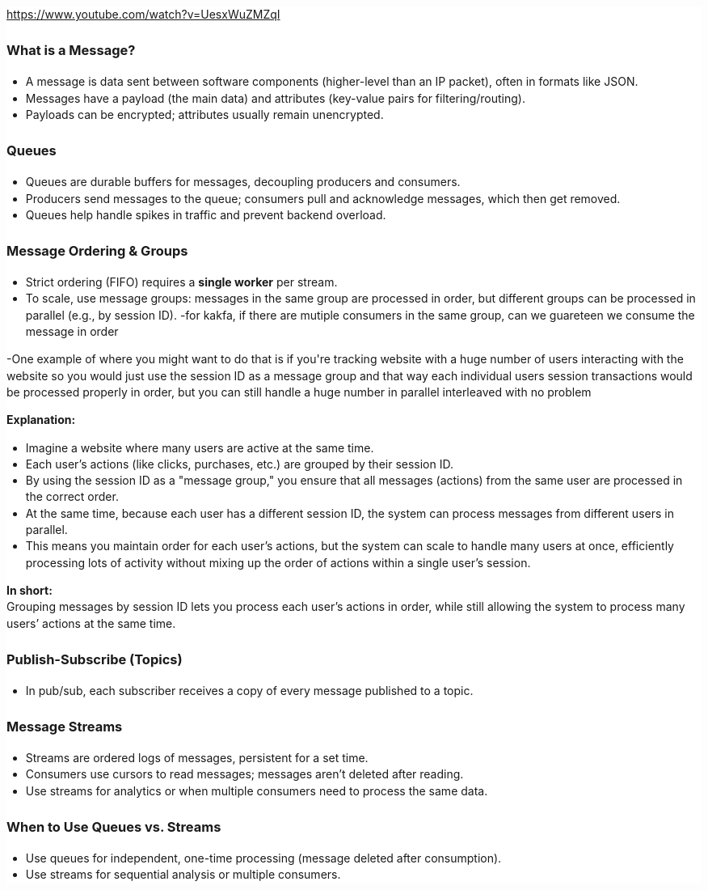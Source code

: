 
<https://www.youtube.com/watch?v=UesxWuZMZqI>

### What is a Message?
- A message is data sent between software components (higher-level than an IP packet), often in formats like JSON.
- Messages have a payload (the main data) and attributes (key-value pairs for filtering/routing).
- Payloads can be encrypted; attributes usually remain unencrypted.

### Queues
- Queues are durable buffers for messages, decoupling producers and consumers.
- Producers send messages to the queue; consumers pull and acknowledge messages, which then get removed.
- Queues help handle spikes in traffic and prevent backend overload.

### Message Ordering & Groups
- Strict ordering (FIFO) requires a **single worker** per stream.
- To scale, use message groups: messages in the same group are processed in order, but different groups can be processed in parallel (e.g., by session ID).
-for kakfa, if there are mutiple consumers in the same group, can we guareteen we consume the message in order

-One example of where you might want to do that is if you're tracking website with a huge number of users interacting with the website so you would just use the session ID as a message group and that way each individual users session transactions would be processed properly in order, but you can still handle a huge number in parallel interleaved with no problem

**Explanation:**

- Imagine a website where many users are active at the same time.
- Each user’s actions (like clicks, purchases, etc.) are grouped by their session ID.
- By using the session ID as a "message group," you ensure that all messages (actions) from the same user are processed in the correct order.
- At the same time, because each user has a different session ID, the system can process messages from different users in parallel.
- This means you maintain order for each user’s actions, but the system can scale to handle many users at once, efficiently processing lots of activity without mixing up the order of actions within a single user’s session.

**In short:**  
Grouping messages by session ID lets you process each user’s actions in order, while still allowing the system to process many users’ actions at the same time.

### Publish-Subscribe (Topics)
- In pub/sub, each subscriber receives a copy of every message published to a topic.

### Message Streams
- Streams are ordered logs of messages, persistent for a set time.
- Consumers use cursors to read messages; messages aren’t deleted after reading.
- Use streams for analytics or when multiple consumers need to process the same data.

### When to Use Queues vs. Streams
- Use queues for independent, one-time processing (message deleted after consumption).
- Use streams for sequential analysis or multiple consumers.
